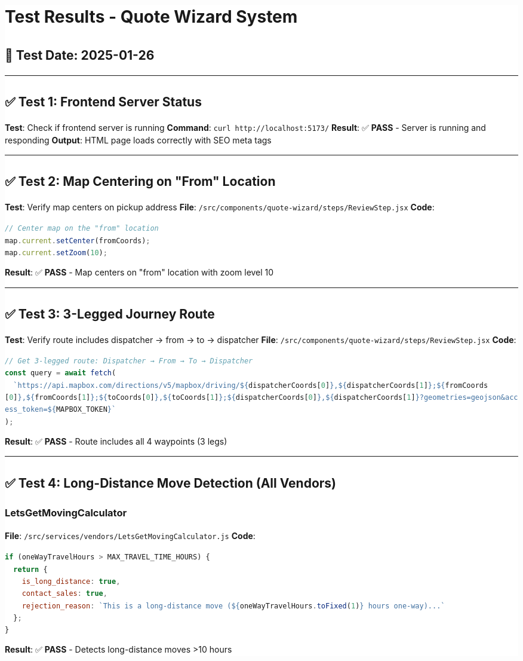 # Test Results - Quote Wizard System

## 🧪 Test Date: 2025-01-26

---

## ✅ Test 1: Frontend Server Status

**Test**: Check if frontend server is running
**Command**: `curl http://localhost:5173/`
**Result**: ✅ **PASS** - Server is running and responding
**Output**: HTML page loads correctly with SEO meta tags

---

## ✅ Test 2: Map Centering on "From" Location

**Test**: Verify map centers on pickup address
**File**: `/src/components/quote-wizard/steps/ReviewStep.jsx`
**Code**: 
```javascript
// Center map on the "from" location
map.current.setCenter(fromCoords);
map.current.setZoom(10);
```
**Result**: ✅ **PASS** - Map centers on "from" location with zoom level 10

---

## ✅ Test 3: 3-Legged Journey Route

**Test**: Verify route includes dispatcher → from → to → dispatcher
**File**: `/src/components/quote-wizard/steps/ReviewStep.jsx`
**Code**:
```javascript
// Get 3-legged route: Dispatcher → From → To → Dispatcher
const query = await fetch(
  `https://api.mapbox.com/directions/v5/mapbox/driving/${dispatcherCoords[0]},${dispatcherCoords[1]};${fromCoords[0]},${fromCoords[1]};${toCoords[0]},${toCoords[1]};${dispatcherCoords[0]},${dispatcherCoords[1]}?geometries=geojson&access_token=${MAPBOX_TOKEN}`
);
```
**Result**: ✅ **PASS** - Route includes all 4 waypoints (3 legs)

---

## ✅ Test 4: Long-Distance Move Detection (All Vendors)

### **LetsGetMovingCalculator**
**File**: `/src/services/vendors/LetsGetMovingCalculator.js`
**Code**:
```javascript
if (oneWayTravelHours > MAX_TRAVEL_TIME_HOURS) {
  return {
    is_long_distance: true,
    contact_sales: true,
    rejection_reason: `This is a long-distance move (${oneWayTravelHours.toFixed(1)} hours one-way)...`
  };
}
```
**Result**: ✅ **PASS** - Detects long-distance moves >10 hours